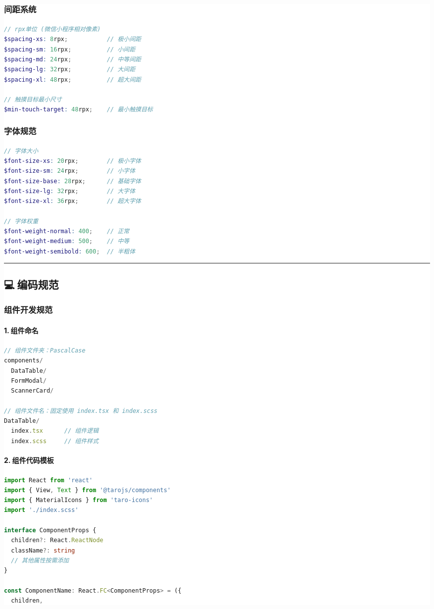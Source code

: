 ### 间距系统
```scss
// rpx单位 (微信小程序相对像素)
$spacing-xs: 8rpx;           // 极小间距
$spacing-sm: 16rpx;          // 小间距
$spacing-md: 24rpx;          // 中等间距
$spacing-lg: 32rpx;          // 大间距
$spacing-xl: 48rpx;          // 超大间距

// 触摸目标最小尺寸
$min-touch-target: 48rpx;    // 最小触摸目标
```

### 字体规范
```scss
// 字体大小
$font-size-xs: 20rpx;        // 极小字体
$font-size-sm: 24rpx;        // 小字体
$font-size-base: 28rpx;      // 基础字体
$font-size-lg: 32rpx;        // 大字体
$font-size-xl: 36rpx;        // 超大字体

// 字体权重
$font-weight-normal: 400;    // 正常
$font-weight-medium: 500;    // 中等
$font-weight-semibold: 600;  // 半粗体
```

---

## 💻 编码规范

### 组件开发规范

#### 1. 组件命名
```typescript
// 组件文件夹：PascalCase
components/
  DataTable/
  FormModal/
  ScannerCard/

// 组件文件名：固定使用 index.tsx 和 index.scss
DataTable/
  index.tsx      // 组件逻辑
  index.scss     // 组件样式
```

#### 2. 组件代码模板
```typescript
import React from 'react'
import { View, Text } from '@tarojs/components'
import { MaterialIcons } from 'taro-icons'
import './index.scss'

interface ComponentProps {
  children?: React.ReactNode
  className?: string
  // 其他属性按需添加
}

const ComponentName: React.FC<ComponentProps> = ({ 
  children,
```